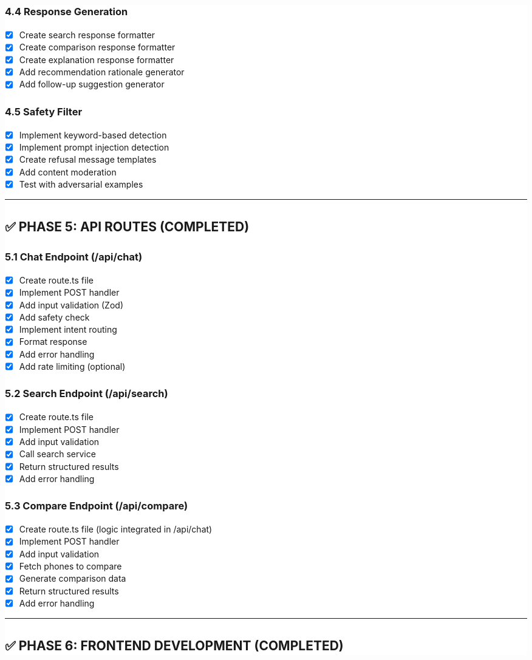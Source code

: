 ### 4.4 Response Generation
- [x] Create search response formatter
- [x] Create comparison response formatter
- [x] Create explanation response formatter
- [x] Add recommendation rationale generator
- [x] Add follow-up suggestion generator

### 4.5 Safety Filter
- [x] Implement keyword-based detection
- [x] Implement prompt injection detection
- [x] Create refusal message templates
- [x] Add content moderation
- [x] Test with adversarial examples

---

## ✅ PHASE 5: API ROUTES (COMPLETED)

### 5.1 Chat Endpoint (/api/chat)
- [x] Create route.ts file
- [x] Implement POST handler
- [x] Add input validation (Zod)
- [x] Add safety check
- [x] Implement intent routing
- [x] Format response
- [x] Add error handling
- [x] Add rate limiting (optional)

### 5.2 Search Endpoint (/api/search)
- [x] Create route.ts file
- [x] Implement POST handler
- [x] Add input validation
- [x] Call search service
- [x] Return structured results
- [x] Add error handling

### 5.3 Compare Endpoint (/api/compare)
- [x] Create route.ts file (logic integrated in /api/chat)
- [x] Implement POST handler
- [x] Add input validation
- [x] Fetch phones to compare
- [x] Generate comparison data
- [x] Return structured results
- [x] Add error handling

---

## ✅ PHASE 6: FRONTEND DEVELOPMENT (COMPLETED)
